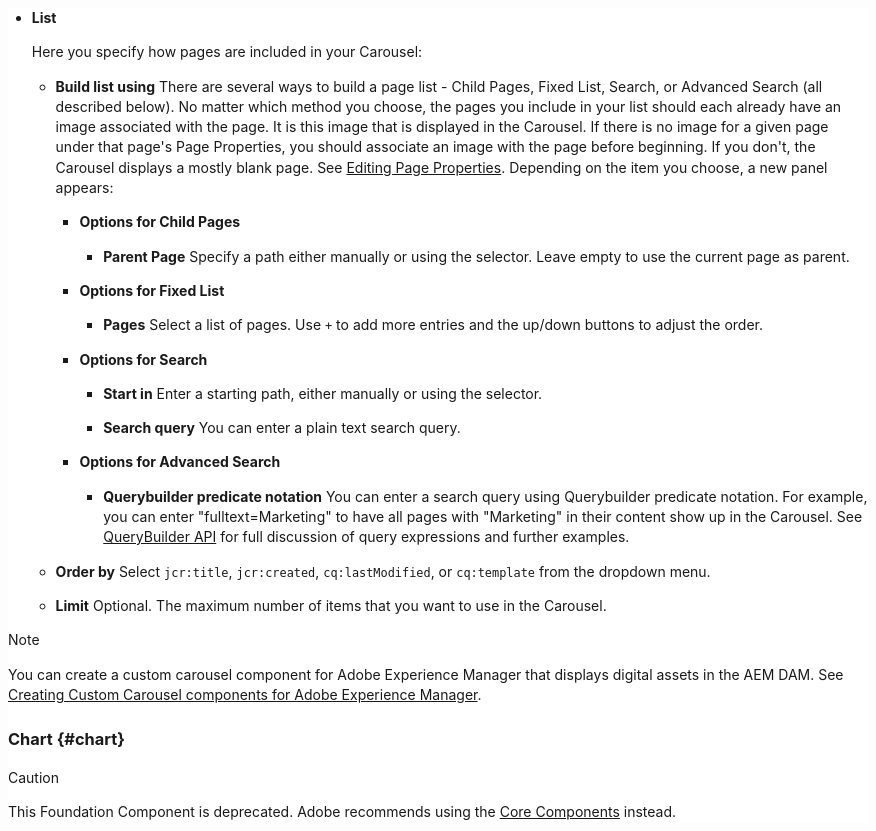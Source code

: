 * **List**

  Here you specify how pages are included in your Carousel:

    * **Build list using**
      There are several ways to build a page list - Child Pages, Fixed List, Search, or Advanced Search (all described below).
      No matter which method you choose, the pages you include in your list should each already have an image associated with the page. It is this image that is displayed in the Carousel. If there is no image for a given page under that page's Page Properties, you should associate an image with the page before beginning. If you don't, the Carousel displays a mostly blank page. See [Editing Page Properties](/help/sites-authoring/editing-page-properties.md).
      Depending on the item you choose, a new panel appears:

        * **Options for Child Pages**

            * **Parent Page**
              Specify a path either manually or using the selector. Leave empty to use the current page as parent.

        * **Options for Fixed List**

            * **Pages**
              Select a list of pages. Use `+` to add more entries and the up/down buttons to adjust the order.

        * **Options for Search**

            * **Start in**
              Enter a starting path, either manually or using the selector.

            * **Search query**
              You can enter a plain text search query.

        * **Options for Advanced Search**

            * **Querybuilder predicate notation**
              You can enter a search query using Querybuilder predicate notation. For example, you can enter "fulltext=Marketing" to have all pages with "Marketing" in their content show up in the Carousel.
              See [QueryBuilder API](/help/sites-developing/querybuilder-api.md) for full discussion of query expressions and further examples.

    * **Order by**
      Select `jcr:title`, `jcr:created`, `cq:lastModified`, or `cq:template` from the dropdown menu.

    * **Limit**
      Optional. The maximum number of items that you want to use in the Carousel.

>[!NOTE]
>
>You can create a custom carousel component for Adobe Experience Manager that displays digital assets in the AEM DAM. See [Creating Custom Carousel components for Adobe Experience Manager](https://experienceleague.adobe.com/docs/experience-manager-learn/getting-started-wknd-tutorial-develop/overview.html?lang=en).

### Chart {#chart}

>[!CAUTION]
>
>This Foundation Component is deprecated. Adobe recommends using the [Core Components](https://experienceleague.adobe.com/docs/experience-manager-core-components/using/introduction.html) instead.
